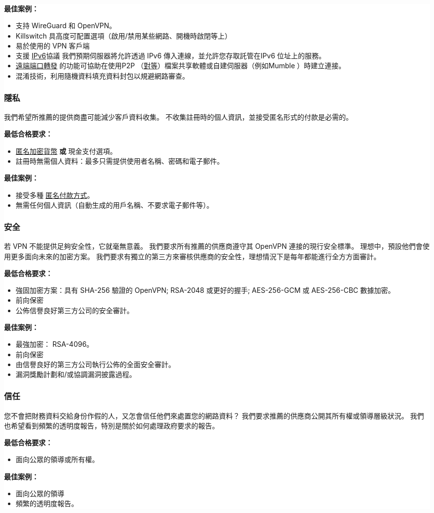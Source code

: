 **最佳案例：**

- 支持 WireGuard 和 OpenVPN。
- Killswitch 具高度可配置選項（啟用/禁用某些網路、開機時啟閉等上）
- 易於使用的 VPN 客戶端
- 支援 [IPv6](https://en.wikipedia.org/wiki/IPv6)協議 我們預期伺服器將允許透過 IPv6 傳入連線，並允許您存取託管在IPv6 位址上的服務。
- [遠端端口轉發](https://en.wikipedia.org/wiki/Port_forwarding#Remote_port_forwarding) 的功能可協助在使用P2P （[對等](https://en.wikipedia.org/wiki/Peer-to-peer)）檔案共享軟體或自建伺服器（例如Mumble ）時建立連接。
- 混淆技術，利用隨機資料填充資料封包以規避網路審查。



### 隱私

我們希望所推薦的提供商盡可能減少客戶資料收集。 不收集註冊時的個人資訊，並接受匿名形式的付款是必需的。

**最低合格要求：**

- [匿名加密貨幣](cryptocurrency.md) **或** 現金支付選項。
- 註冊時無需個人資料：最多只需提供使用者名稱、密碼和電子郵件。

**最佳案例：**

- 接受多種 [匿名付款方式](advanced/payments.md)。
- 無需任何個人資訊（自動生成的用戶名稱、不要求電子郵件等）。



### 安全

若 VPN 不能提供足夠安全性，它就毫無意義。 我們要求所有推薦的供應商遵守其 OpenVPN 連接的現行安全標準。 理想中，預設他們會使用更多面向未來的加密方案。 我們要求有獨立的第三方來審核供應商的安全性，理想情況下是每年都能進行全方方面審計。

**最低合格要求：**

- 強固加密方案：具有 SHA-256 驗證的 OpenVPN; RSA-2048 或更好的握手; AES-256-GCM 或 AES-256-CBC 數據加密。
- 前向保密
- 公佈信譽良好第三方公司的安全審計。

**最佳案例：**

- 最強加密： RSA-4096。
- 前向保密
- 由信譽良好的第三方公司執行公佈的全面安全審計。
- 漏洞獎勵計劃和/或協調漏洞披露過程。



### 信任

您不會把財務資料交給身份作假的人，又怎會信任他們來處置您的網路資料？ 我們要求推薦的供應商公開其所有權或領導層級狀況。 我們也希望看到頻繁的透明度報告，特別是關於如何處理政府要求的報告。

**最低合格要求：**

- 面向公眾的領導或所有權。

**最佳案例：**

- 面向公眾的領導
- 頻繁的透明度報告。
